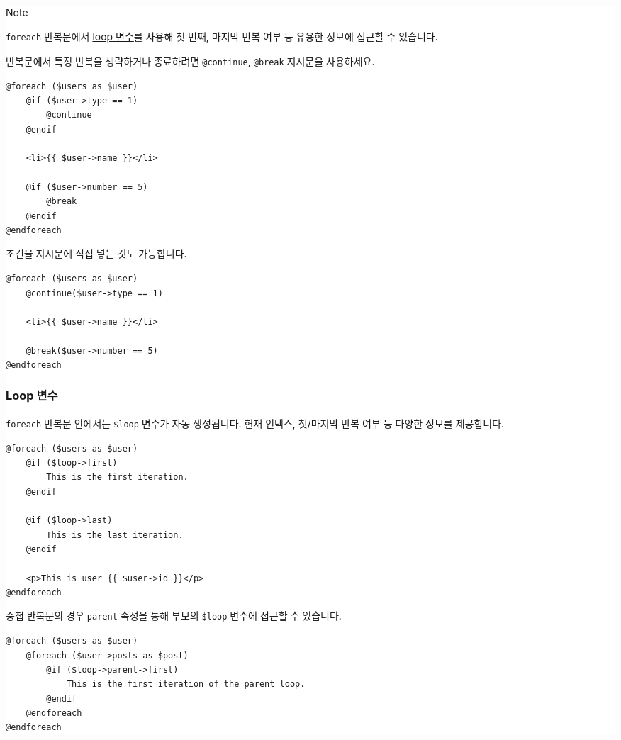 
> [!NOTE]  
> `foreach` 반복문에서 [loop 변수](#the-loop-variable)를 사용해 첫 번째, 마지막 반복 여부 등 유용한 정보에 접근할 수 있습니다.

반복문에서 특정 반복을 생략하거나 종료하려면 `@continue`, `@break` 지시문을 사용하세요.

```blade
@foreach ($users as $user)
    @if ($user->type == 1)
        @continue
    @endif

    <li>{{ $user->name }}</li>

    @if ($user->number == 5)
        @break
    @endif
@endforeach
```

조건을 지시문에 직접 넣는 것도 가능합니다.

```blade
@foreach ($users as $user)
    @continue($user->type == 1)

    <li>{{ $user->name }}</li>

    @break($user->number == 5)
@endforeach
```

<a name="the-loop-variable"></a>
### Loop 변수

`foreach` 반복문 안에서는 `$loop` 변수가 자동 생성됩니다. 현재 인덱스, 첫/마지막 반복 여부 등 다양한 정보를 제공합니다.

```blade
@foreach ($users as $user)
    @if ($loop->first)
        This is the first iteration.
    @endif

    @if ($loop->last)
        This is the last iteration.
    @endif

    <p>This is user {{ $user->id }}</p>
@endforeach
```

중첩 반복문의 경우 `parent` 속성을 통해 부모의 `$loop` 변수에 접근할 수 있습니다.

```blade
@foreach ($users as $user)
    @foreach ($user->posts as $post)
        @if ($loop->parent->first)
            This is the first iteration of the parent loop.
        @endif
    @endforeach
@endforeach
```

